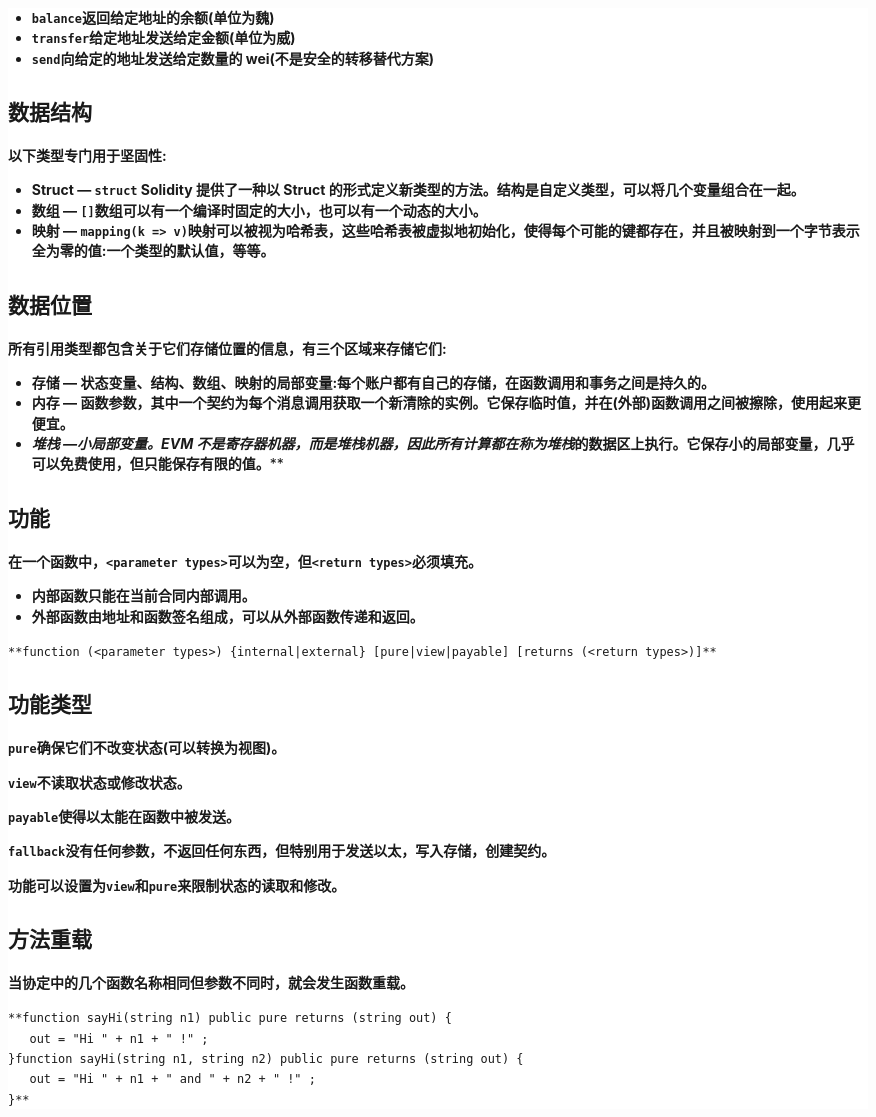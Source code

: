 *   ****`balance`返回给定地址的余额(单位为魏)****
*   ****`transfer`给定地址发送给定金额(单位为威)****
*   ****`send`向给定的地址发送给定数量的 wei(不是安全的转移替代方案)****

## ****数据结构****

****以下类型专门用于坚固性:****

*   ******Struct** — `struct` Solidity 提供了一种以 Struct 的形式定义新类型的方法。结构是自定义类型，可以将几个变量组合在一起。****
*   ******数组** — `[]`数组可以有一个编译时固定的大小，也可以有一个动态的大小。****
*   ******映射** — `mapping(k => v)`映射可以被视为哈希表，这些哈希表被虚拟地初始化，使得每个可能的键都存在，并且被映射到一个字节表示全为零的值:一个类型的默认值，等等。****

## ****数据位置****

****所有引用类型都包含关于它们存储位置的信息，有三个区域来存储它们:****

*   ******存储** — 状态变量、结构、数组、映射的局部变量:每个账户都有自己的存储，在函数调用和事务之间是持久的。****
*   ******内存** — 函数参数，其中一个契约为每个消息调用获取一个新清除的实例。它保存临时值，并在(外部)函数调用之间被擦除，使用起来更便宜。****
*   ******堆栈** —小局部变量。EVM 不是寄存器机器，而是堆栈机器，因此所有计算都在称为*堆栈*的数据区上执行。它保存小的局部变量，几乎可以免费使用，但只能保存有限的值。****

## ******功能******

****在一个函数中，`<parameter types>`可以为空，但`<return types>`必须填充。****

*   ******内部函数**只能在当前合同内部调用。****
*   ******外部函数**由地址和函数签名组成，可以从外部函数传递和返回。****

```
**function (<parameter types>) {internal|external} [pure|view|payable] [returns (<return types>)]**
```

## ****功能类型****

****`pure`确保它们不改变状态(可以转换为视图)。****

****`view`不读取状态或修改状态。****

****`payable`使得以太能在函数中被发送。****

****`fallback`没有任何参数，不返回任何东西，但特别用于发送以太，写入存储，创建契约。****

****功能可以设置为`view`和`pure`来限制状态的读取和修改。****

## ****方法重载****

****当协定中的几个函数名称相同但参数不同时，就会发生函数重载。****

```
**function sayHi(string n1) public pure returns (string out) {
   out = "Hi " + n1 + " !" ;
}function sayHi(string n1, string n2) public pure returns (string out) {
   out = "Hi " + n1 + " and " + n2 + " !" ;
}**
```
